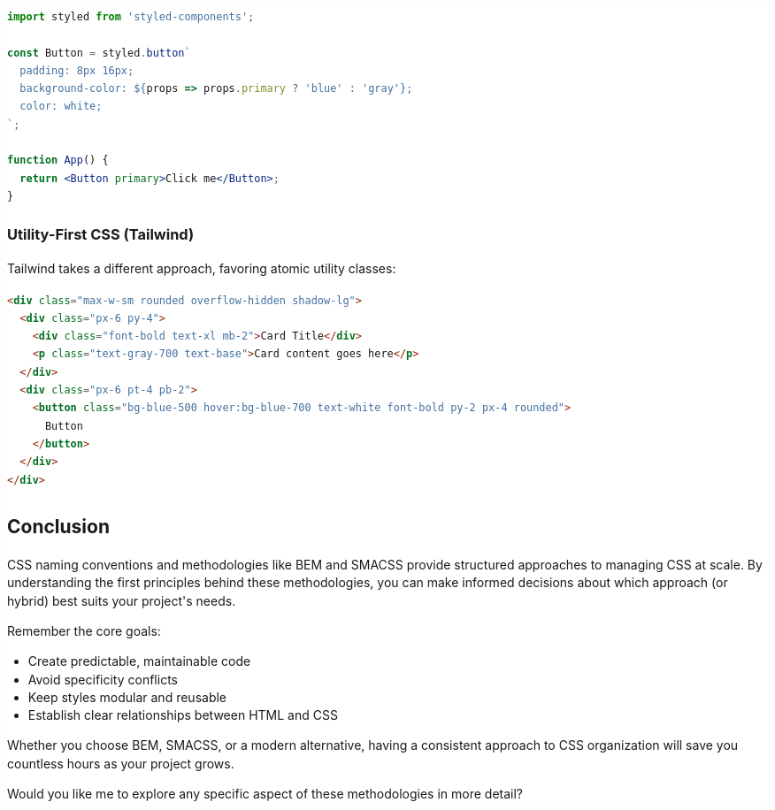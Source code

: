 ```jsx
import styled from 'styled-components';

const Button = styled.button`
  padding: 8px 16px;
  background-color: ${props => props.primary ? 'blue' : 'gray'};
  color: white;
`;

function App() {
  return <Button primary>Click me</Button>;
}
```

### Utility-First CSS (Tailwind)

Tailwind takes a different approach, favoring atomic utility classes:

```html
<div class="max-w-sm rounded overflow-hidden shadow-lg">
  <div class="px-6 py-4">
    <div class="font-bold text-xl mb-2">Card Title</div>
    <p class="text-gray-700 text-base">Card content goes here</p>
  </div>
  <div class="px-6 pt-4 pb-2">
    <button class="bg-blue-500 hover:bg-blue-700 text-white font-bold py-2 px-4 rounded">
      Button
    </button>
  </div>
</div>
```

## Conclusion

CSS naming conventions and methodologies like BEM and SMACSS provide structured approaches to managing CSS at scale. By understanding the first principles behind these methodologies, you can make informed decisions about which approach (or hybrid) best suits your project's needs.

Remember the core goals:

* Create predictable, maintainable code
* Avoid specificity conflicts
* Keep styles modular and reusable
* Establish clear relationships between HTML and CSS

Whether you choose BEM, SMACSS, or a modern alternative, having a consistent approach to CSS organization will save you countless hours as your project grows.

Would you like me to explore any specific aspect of these methodologies in more detail?
